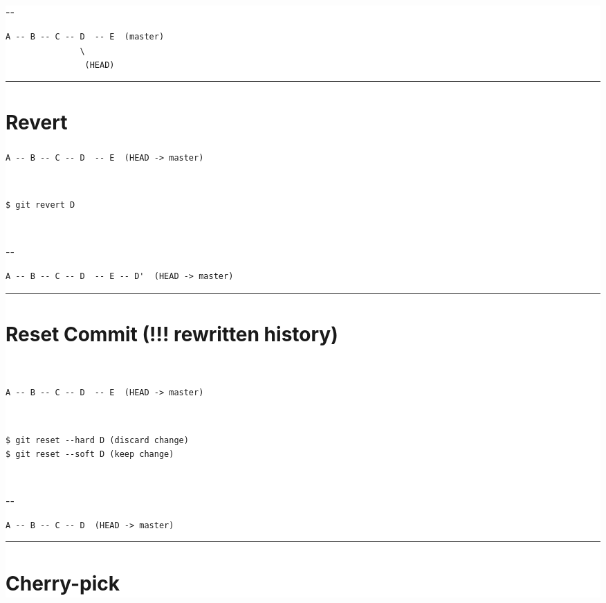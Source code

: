 --

```
A -- B -- C -- D  -- E  (master)
               \
                (HEAD)
```

---

# Revert

```
A -- B -- C -- D  -- E  (HEAD -> master)
```

<br>

```
$ git revert D
```

<br>

--

```
A -- B -- C -- D  -- E -- D'  (HEAD -> master)
```

---

# Reset Commit (!!! rewritten history)

<br>

```
A -- B -- C -- D  -- E  (HEAD -> master)
```

<br>

```
$ git reset --hard D (discard change)
$ git reset --soft D (keep change)
```

<br>

--

```
A -- B -- C -- D  (HEAD -> master)
```

---

# Cherry-pick
